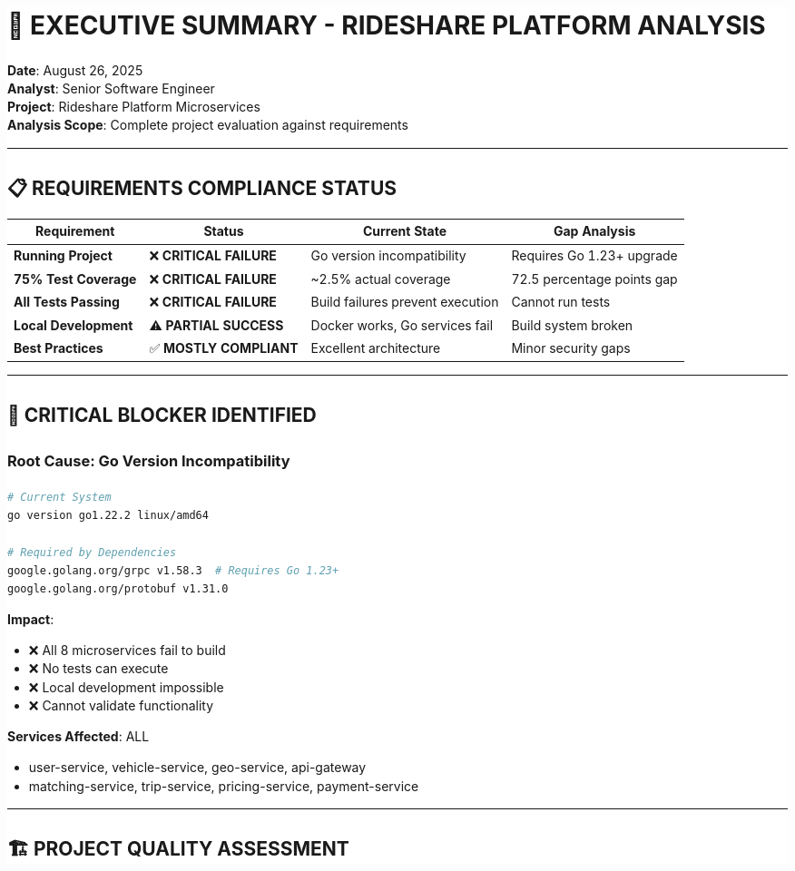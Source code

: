 # 🎯 EXECUTIVE SUMMARY - RIDESHARE PLATFORM ANALYSIS

**Date**: August 26, 2025  
**Analyst**: Senior Software Engineer  
**Project**: Rideshare Platform Microservices  
**Analysis Scope**: Complete project evaluation against requirements  

---

## 📋 REQUIREMENTS COMPLIANCE STATUS

| Requirement | Status | Current State | Gap Analysis |
|-------------|--------|---------------|--------------|
| **Running Project** | ❌ **CRITICAL FAILURE** | Go version incompatibility | Requires Go 1.23+ upgrade |
| **75% Test Coverage** | ❌ **CRITICAL FAILURE** | ~2.5% actual coverage | 72.5 percentage points gap |
| **All Tests Passing** | ❌ **CRITICAL FAILURE** | Build failures prevent execution | Cannot run tests |
| **Local Development** | ⚠️ **PARTIAL SUCCESS** | Docker works, Go services fail | Build system broken |
| **Best Practices** | ✅ **MOSTLY COMPLIANT** | Excellent architecture | Minor security gaps |

---

## 🚨 CRITICAL BLOCKER IDENTIFIED

### **Root Cause: Go Version Incompatibility**

```bash
# Current System
go version go1.22.2 linux/amd64

# Required by Dependencies
google.golang.org/grpc v1.58.3  # Requires Go 1.23+
google.golang.org/protobuf v1.31.0
```

**Impact**: 
- ❌ All 8 microservices fail to build
- ❌ No tests can execute
- ❌ Local development impossible
- ❌ Cannot validate functionality

**Services Affected**: ALL
- user-service, vehicle-service, geo-service, api-gateway
- matching-service, trip-service, pricing-service, payment-service

---

## 🏗️ PROJECT QUALITY ASSESSMENT
